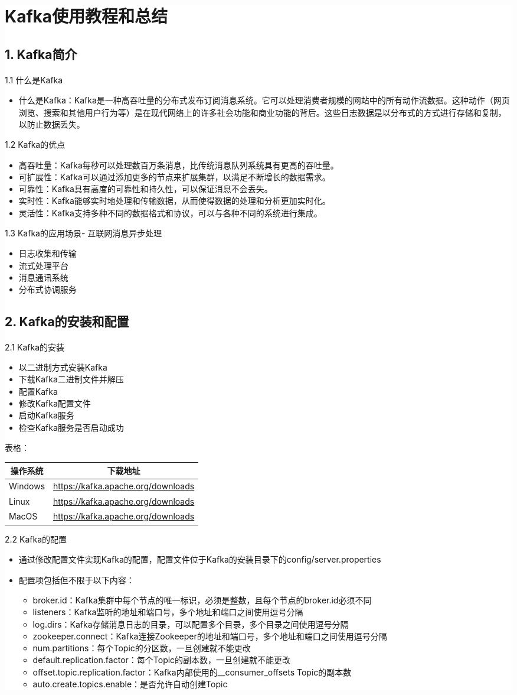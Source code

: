 # Kafka使用教程和总结

## 1. Kafka简介

1.1 什么是Kafka

- 什么是Kafka：Kafka是一种高吞吐量的分布式发布订阅消息系统。它可以处理消费者规模的网站中的所有动作流数据。这种动作（网页浏览、搜索和其他用户行为等）是在现代网络上的许多社会功能和商业功能的背后。这些日志数据是以分布式的方式进行存储和复制，以防止数据丢失。

1.2 Kafka的优点

- 高吞吐量：Kafka每秒可以处理数百万条消息，比传统消息队列系统具有更高的吞吐量。
- 可扩展性：Kafka可以通过添加更多的节点来扩展集群，以满足不断增长的数据需求。
- 可靠性：Kafka具有高度的可靠性和持久性，可以保证消息不会丢失。
- 实时性：Kafka能够实时地处理和传输数据，从而使得数据的处理和分析更加实时化。
- 灵活性：Kafka支持多种不同的数据格式和协议，可以与各种不同的系统进行集成。

1.3 Kafka的应用场景- 互联网消息异步处理

- 日志收集和传输
- 流式处理平台
- 消息通讯系统
- 分布式协调服务

## 2. Kafka的安装和配置

2.1 Kafka的安装

- 以二进制方式安装Kafka
- 下载Kafka二进制文件并解压
- 配置Kafka
- 修改Kafka配置文件
- 启动Kafka服务
- 检查Kafka服务是否启动成功

表格：

| 操作系统    | 下载地址                               |
| ------- | ---------------------------------- |
| Windows | https://kafka.apache.org/downloads |
| Linux   | https://kafka.apache.org/downloads |
| MacOS   | https://kafka.apache.org/downloads |

2.2 Kafka的配置

- 通过修改配置文件实现Kafka的配置，配置文件位于Kafka的安装目录下的config/server.properties

- 配置项包括但不限于以下内容：
  
  - broker.id：Kafka集群中每个节点的唯一标识，必须是整数，且每个节点的broker.id必须不同
  - listeners：Kafka监听的地址和端口号，多个地址和端口之间使用逗号分隔
  - log.dirs：Kafka存储消息日志的目录，可以配置多个目录，多个目录之间使用逗号分隔
  - zookeeper.connect：Kafka连接Zookeeper的地址和端口号，多个地址和端口之间使用逗号分隔
  - num.partitions：每个Topic的分区数，一旦创建就不能更改
  - default.replication.factor：每个Topic的副本数，一旦创建就不能更改
  - offset.topic.replication.factor：Kafka内部使用的__consumer_offsets Topic的副本数
  - auto.create.topics.enable：是否允许自动创建Topic
